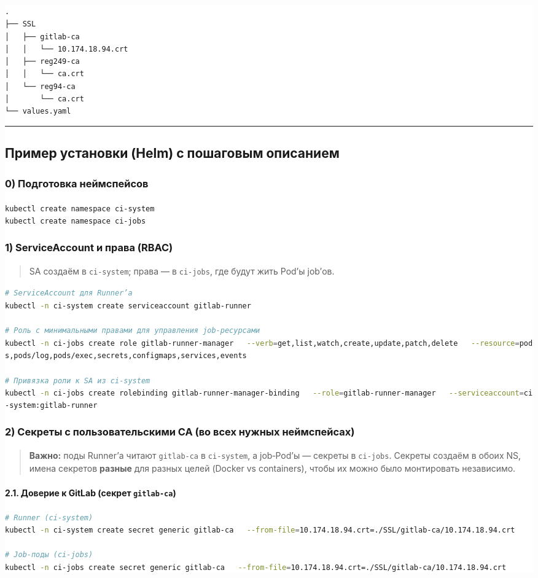 ```
.
├── SSL
│   ├── gitlab-ca
│   │   └── 10.174.18.94.crt
│   ├── reg249-ca
│   │   └── ca.crt
│   └── reg94-ca
│       └── ca.crt
└── values.yaml
```

---

## Пример установки (Helm) с пошаговым описанием

### 0) Подготовка неймспейсов
```bash
kubectl create namespace ci-system
kubectl create namespace ci-jobs
```

### 1) ServiceAccount и права (RBAC)
> SA создаём в `ci-system`; права — в `ci-jobs`, где будут жить Pod’ы job’ов.

```bash
# ServiceAccount для Runner’а
kubectl -n ci-system create serviceaccount gitlab-runner

# Роль с минимальными правами для управления job‑ресурсами
kubectl -n ci-jobs create role gitlab-runner-manager   --verb=get,list,watch,create,update,patch,delete   --resource=pods,pods/log,pods/exec,secrets,configmaps,services,events

# Привязка роли к SA из ci-system
kubectl -n ci-jobs create rolebinding gitlab-runner-manager-binding   --role=gitlab-runner-manager   --serviceaccount=ci-system:gitlab-runner
```

### 2) Секреты с пользовательскими CA (во всех нужных неймспейсах)

> **Важно:** поды Runner’а читают `gitlab-ca` в `ci-system`, а job‑Pod’ы — секреты в `ci-jobs`. Секреты создаём в обоих NS, имена секретов **разные** для разных целей (Docker vs containers), чтобы их можно было монтировать независимо.

#### 2.1. Доверие к GitLab (секрет `gitlab-ca`)
```bash
# Runner (ci-system)
kubectl -n ci-system create secret generic gitlab-ca   --from-file=10.174.18.94.crt=./SSL/gitlab-ca/10.174.18.94.crt

# Job‑поды (ci-jobs)
kubectl -n ci-jobs create secret generic gitlab-ca   --from-file=10.174.18.94.crt=./SSL/gitlab-ca/10.174.18.94.crt
```
